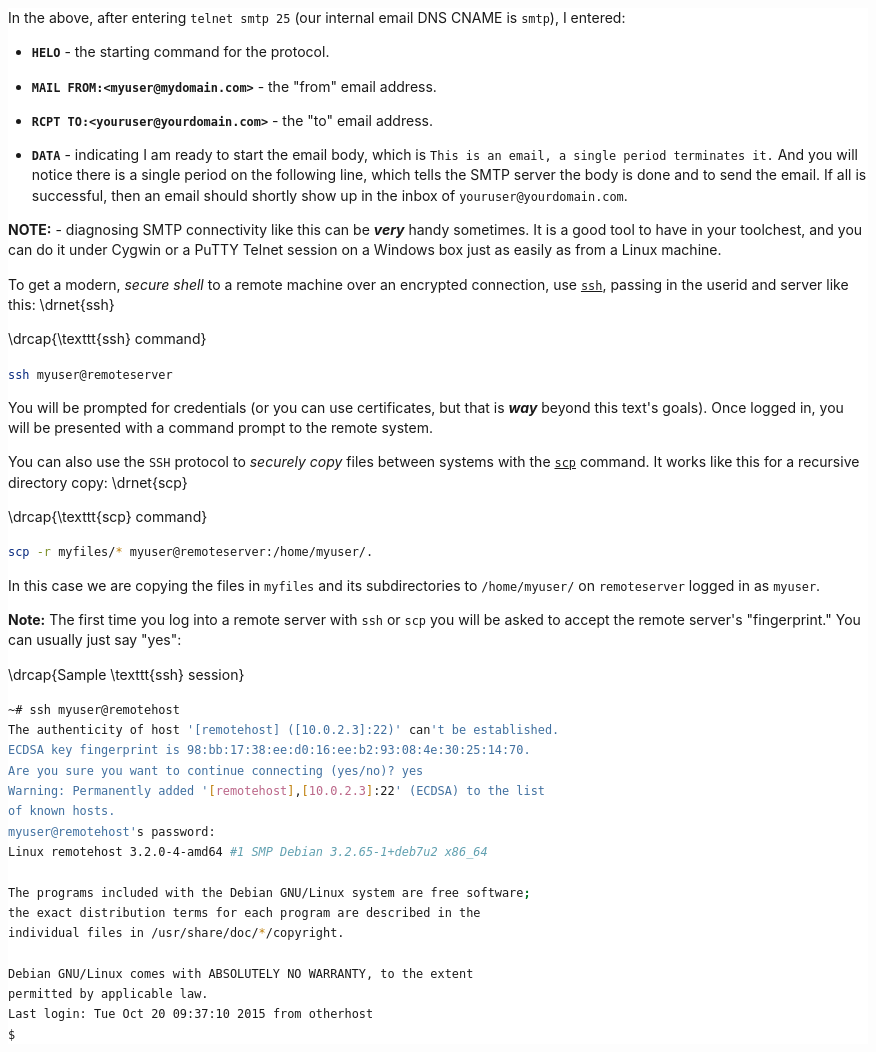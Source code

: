 In the above, after entering `telnet smtp 25` (our internal email DNS CNAME is `smtp`), I entered:

* **`HELO`** - the starting command for the protocol.

* **`MAIL FROM:<myuser@mydomain.com>`** - the "from" email address.

* **`RCPT TO:<youruser@yourdomain.com>`** - the "to" email address.

* **`DATA`** - indicating I am ready to start the email body, which is `This is an email, a single
period terminates it.` And you will notice there is a single period on the following line, which
tells the SMTP server the body is done and to send the email. If all is successful, then an email
should shortly show up in the inbox of `youruser@yourdomain.com`.

**NOTE:** - diagnosing SMTP connectivity like this can be ***very*** handy sometimes. It is a good
tool to have in your toolchest, and you can do it under Cygwin or a PuTTY Telnet session on a
Windows box just as easily as from a Linux machine.

To get a modern, *secure shell* to a remote machine over an encrypted connection, use
[`ssh`](http://linux.die.net/man/1/ssh), passing in the userid and server like this:
\drnet{ssh}

\drcap{\texttt{ssh} command}
```bash
ssh myuser@remoteserver
```

You will be prompted for credentials (or you can use certificates, but that is ***way*** beyond
this text's goals). Once logged in, you will be presented with a command prompt to the remote
system.

You can also use the `SSH` protocol to *securely copy* files between systems with the
[`scp`](http://linux.die.net/man/1/scp) command. It works like this for a recursive directory copy:
\drnet{scp}

\drcap{\texttt{scp} command}
```bash
scp -r myfiles/* myuser@remoteserver:/home/myuser/.
```

In this case we are copying the files in `myfiles` and its subdirectories to `/home/myuser/` on
`remoteserver` logged in as `myuser`.

**Note:** The first time you log into a remote server with `ssh` or `scp` you will be asked to
accept the remote server's "fingerprint." You can usually just say "yes":

\drcap{Sample \texttt{ssh} session}
```bash
~# ssh myuser@remotehost
The authenticity of host '[remotehost] ([10.0.2.3]:22)' can't be established.
ECDSA key fingerprint is 98:bb:17:38:ee:d0:16:ee:b2:93:08:4e:30:25:14:70.
Are you sure you want to continue connecting (yes/no)? yes
Warning: Permanently added '[remotehost],[10.0.2.3]:22' (ECDSA) to the list
of known hosts.
myuser@remotehost's password:
Linux remotehost 3.2.0-4-amd64 #1 SMP Debian 3.2.65-1+deb7u2 x86_64

The programs included with the Debian GNU/Linux system are free software;
the exact distribution terms for each program are described in the
individual files in /usr/share/doc/*/copyright.

Debian GNU/Linux comes with ABSOLUTELY NO WARRANTY, to the extent
permitted by applicable law.
Last login: Tue Oct 20 09:37:10 2015 from otherhost
$
```
